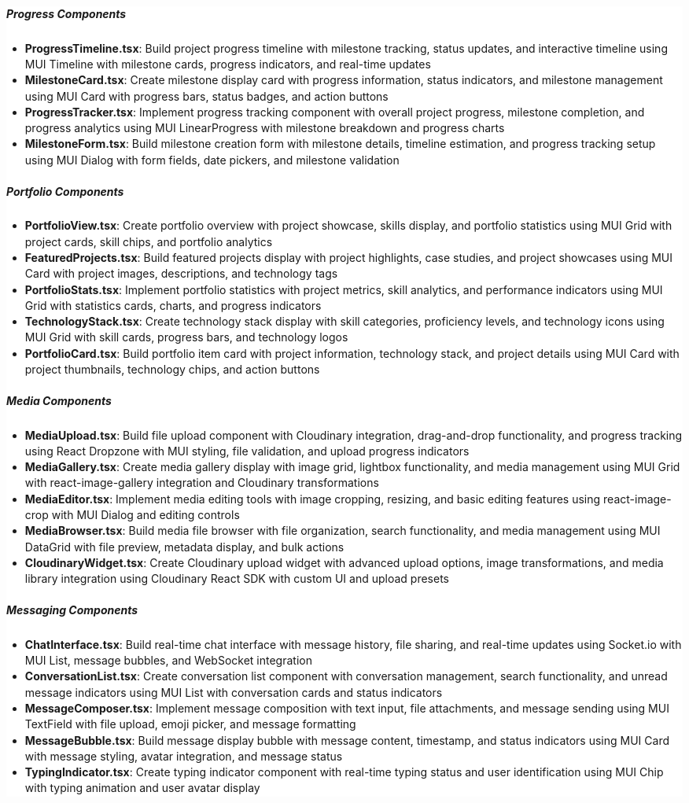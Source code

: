 ##### Progress Components
- **ProgressTimeline.tsx**: Build project progress timeline with milestone tracking, status updates, and interactive timeline using MUI Timeline with milestone cards, progress indicators, and real-time updates
- **MilestoneCard.tsx**: Create milestone display card with progress information, status indicators, and milestone management using MUI Card with progress bars, status badges, and action buttons
- **ProgressTracker.tsx**: Implement progress tracking component with overall project progress, milestone completion, and progress analytics using MUI LinearProgress with milestone breakdown and progress charts
- **MilestoneForm.tsx**: Build milestone creation form with milestone details, timeline estimation, and progress tracking setup using MUI Dialog with form fields, date pickers, and milestone validation

##### Portfolio Components
- **PortfolioView.tsx**: Create portfolio overview with project showcase, skills display, and portfolio statistics using MUI Grid with project cards, skill chips, and portfolio analytics
- **FeaturedProjects.tsx**: Build featured projects display with project highlights, case studies, and project showcases using MUI Card with project images, descriptions, and technology tags
- **PortfolioStats.tsx**: Implement portfolio statistics with project metrics, skill analytics, and performance indicators using MUI Grid with statistics cards, charts, and progress indicators
- **TechnologyStack.tsx**: Create technology stack display with skill categories, proficiency levels, and technology icons using MUI Grid with skill cards, progress bars, and technology logos
- **PortfolioCard.tsx**: Build portfolio item card with project information, technology stack, and project details using MUI Card with project thumbnails, technology chips, and action buttons

##### Media Components
- **MediaUpload.tsx**: Build file upload component with Cloudinary integration, drag-and-drop functionality, and progress tracking using React Dropzone with MUI styling, file validation, and upload progress indicators
- **MediaGallery.tsx**: Create media gallery display with image grid, lightbox functionality, and media management using MUI Grid with react-image-gallery integration and Cloudinary transformations
- **MediaEditor.tsx**: Implement media editing tools with image cropping, resizing, and basic editing features using react-image-crop with MUI Dialog and editing controls
- **MediaBrowser.tsx**: Build media file browser with file organization, search functionality, and media management using MUI DataGrid with file preview, metadata display, and bulk actions
- **CloudinaryWidget.tsx**: Create Cloudinary upload widget with advanced upload options, image transformations, and media library integration using Cloudinary React SDK with custom UI and upload presets

##### Messaging Components
- **ChatInterface.tsx**: Build real-time chat interface with message history, file sharing, and real-time updates using Socket.io with MUI List, message bubbles, and WebSocket integration
- **ConversationList.tsx**: Create conversation list component with conversation management, search functionality, and unread message indicators using MUI List with conversation cards and status indicators
- **MessageComposer.tsx**: Implement message composition with text input, file attachments, and message sending using MUI TextField with file upload, emoji picker, and message formatting
- **MessageBubble.tsx**: Build message display bubble with message content, timestamp, and status indicators using MUI Card with message styling, avatar integration, and message status
- **TypingIndicator.tsx**: Create typing indicator component with real-time typing status and user identification using MUI Chip with typing animation and user avatar display
